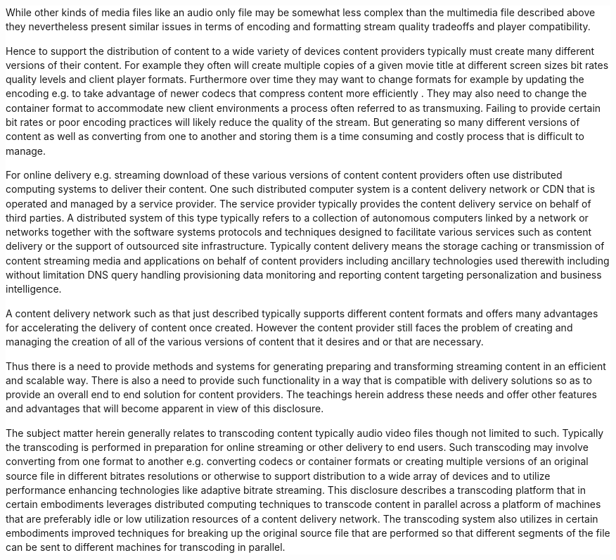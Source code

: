 While other kinds of media files like an audio only file may be somewhat less complex than the multimedia file described above they nevertheless present similar issues in terms of encoding and formatting stream quality tradeoffs and player compatibility.

Hence to support the distribution of content to a wide variety of devices content providers typically must create many different versions of their content. For example they often will create multiple copies of a given movie title at different screen sizes bit rates quality levels and client player formats. Furthermore over time they may want to change formats for example by updating the encoding e.g. to take advantage of newer codecs that compress content more efficiently . They may also need to change the container format to accommodate new client environments a process often referred to as transmuxing. Failing to provide certain bit rates or poor encoding practices will likely reduce the quality of the stream. But generating so many different versions of content as well as converting from one to another and storing them is a time consuming and costly process that is difficult to manage.

For online delivery e.g. streaming download of these various versions of content content providers often use distributed computing systems to deliver their content. One such distributed computer system is a content delivery network or CDN that is operated and managed by a service provider. The service provider typically provides the content delivery service on behalf of third parties. A distributed system of this type typically refers to a collection of autonomous computers linked by a network or networks together with the software systems protocols and techniques designed to facilitate various services such as content delivery or the support of outsourced site infrastructure. Typically content delivery means the storage caching or transmission of content streaming media and applications on behalf of content providers including ancillary technologies used therewith including without limitation DNS query handling provisioning data monitoring and reporting content targeting personalization and business intelligence.

A content delivery network such as that just described typically supports different content formats and offers many advantages for accelerating the delivery of content once created. However the content provider still faces the problem of creating and managing the creation of all of the various versions of content that it desires and or that are necessary.

Thus there is a need to provide methods and systems for generating preparing and transforming streaming content in an efficient and scalable way. There is also a need to provide such functionality in a way that is compatible with delivery solutions so as to provide an overall end to end solution for content providers. The teachings herein address these needs and offer other features and advantages that will become apparent in view of this disclosure.

The subject matter herein generally relates to transcoding content typically audio video files though not limited to such. Typically the transcoding is performed in preparation for online streaming or other delivery to end users. Such transcoding may involve converting from one format to another e.g. converting codecs or container formats or creating multiple versions of an original source file in different bitrates resolutions or otherwise to support distribution to a wide array of devices and to utilize performance enhancing technologies like adaptive bitrate streaming. This disclosure describes a transcoding platform that in certain embodiments leverages distributed computing techniques to transcode content in parallel across a platform of machines that are preferably idle or low utilization resources of a content delivery network. The transcoding system also utilizes in certain embodiments improved techniques for breaking up the original source file that are performed so that different segments of the file can be sent to different machines for transcoding in parallel.
